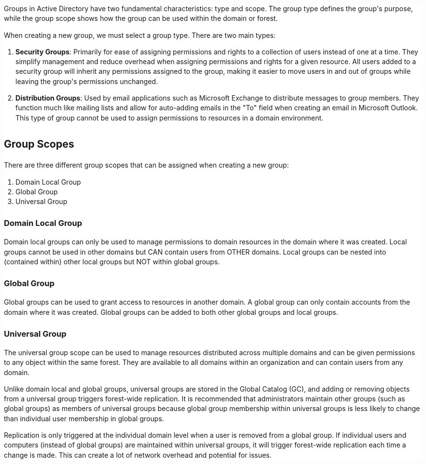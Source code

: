 Groups in Active Directory have two fundamental characteristics: type and scope. The group type defines the group's purpose, while the group scope shows how the group can be used within the domain or forest.

When creating a new group, we must select a group type. There are two main types:

1. **Security Groups**: Primarily for ease of assigning permissions and rights to a collection of users instead of one at a time. They simplify management and reduce overhead when assigning permissions and rights for a given resource. All users added to a security group will inherit any permissions assigned to the group, making it easier to move users in and out of groups while leaving the group's permissions unchanged.

2. **Distribution Groups**: Used by email applications such as Microsoft Exchange to distribute messages to group members. They function much like mailing lists and allow for auto-adding emails in the "To" field when creating an email in Microsoft Outlook. This type of group cannot be used to assign permissions to resources in a domain environment.

## Group Scopes

There are three different group scopes that can be assigned when creating a new group:

1. Domain Local Group
2. Global Group
3. Universal Group

### Domain Local Group

Domain local groups can only be used to manage permissions to domain resources in the domain where it was created. Local groups cannot be used in other domains but CAN contain users from OTHER domains. Local groups can be nested into (contained within) other local groups but NOT within global groups.

### Global Group

Global groups can be used to grant access to resources in another domain. A global group can only contain accounts from the domain where it was created. Global groups can be added to both other global groups and local groups.

### Universal Group

The universal group scope can be used to manage resources distributed across multiple domains and can be given permissions to any object within the same forest. They are available to all domains within an organization and can contain users from any domain.

Unlike domain local and global groups, universal groups are stored in the Global Catalog (GC), and adding or removing objects from a universal group triggers forest-wide replication. It is recommended that administrators maintain other groups (such as global groups) as members of universal groups because global group membership within universal groups is less likely to change than individual user membership in global groups.

Replication is only triggered at the individual domain level when a user is removed from a global group. If individual users and computers (instead of global groups) are maintained within universal groups, it will trigger forest-wide replication each time a change is made. This can create a lot of network overhead and potential for issues.
